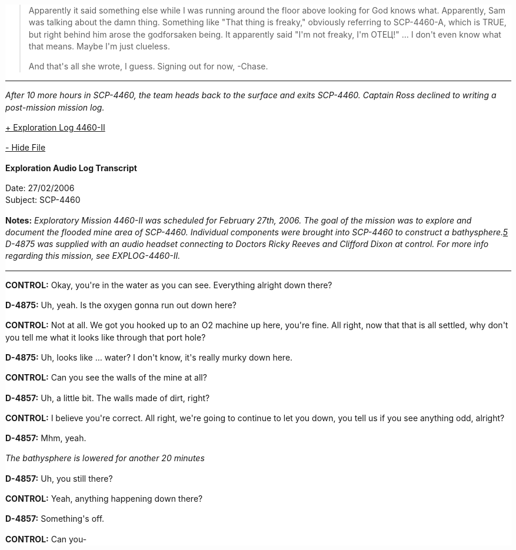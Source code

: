 > Apparently it said something else while I was running around the floor above looking for God knows what. Apparently, Sam was talking about the damn thing. Something like "That thing is freaky," obviously referring to SCP-4460-A, which is TRUE, but right behind him arose the godforsaken being. It apparently said "I'm not freaky, I'm ОТЕЦ!" … I don't even know what that means. Maybe I'm just clueless.
> 
> And that's all she wrote, I guess. Signing out for now, -Chase.

* * *

_After 10 more hours in SCP-4460, the team heads back to the surface and exits SCP-4460. Captain Ross declined to writing a post-mission mission log._

**<End Log>**

[+ Exploration Log 4460-II](javascript:;)

[\- Hide File](javascript:;)

**Exploration Audio Log Transcript**

Date: 27/02/2006  
Subject: SCP-4460

**Notes:** _Exploratory Mission 4460-II was scheduled for February 27th, 2006. The goal of the mission was to explore and document the flooded mine area of SCP-4460. Individual components were brought into SCP-4460 to construct a bathysphere.[5](javascript:;) D-4875 was supplied with an audio headset connecting to Doctors Ricky Reeves and Clifford Dixon at control. For more info regarding this mission, see EXPLOG-4460-II._

* * *

**<Begin Log>**

**CONTROL:** Okay, you're in the water as you can see. Everything alright down there?

**D-4875:** Uh, yeah. Is the oxygen gonna run out down here?

**CONTROL:** Not at all. We got you hooked up to an O2 machine up here, you're fine. All right, now that that is all settled, why don't you tell me what it looks like through that port hole?

**D-4875:** Uh, looks like … water? I don't know, it's really murky down here.

**CONTROL:** Can you see the walls of the mine at all?

**D-4857:** Uh, a little bit. The walls made of dirt, right?

**CONTROL:** I believe you're correct. All right, we're going to continue to let you down, you tell us if you see anything odd, alright?

**D-4857:** Mhm, yeah.

_The bathysphere is lowered for another 20 minutes_

**D-4857:** Uh, you still there?

**CONTROL:** Yeah, anything happening down there?

**D-4857:** Something's off.

**CONTROL:** Can you-
